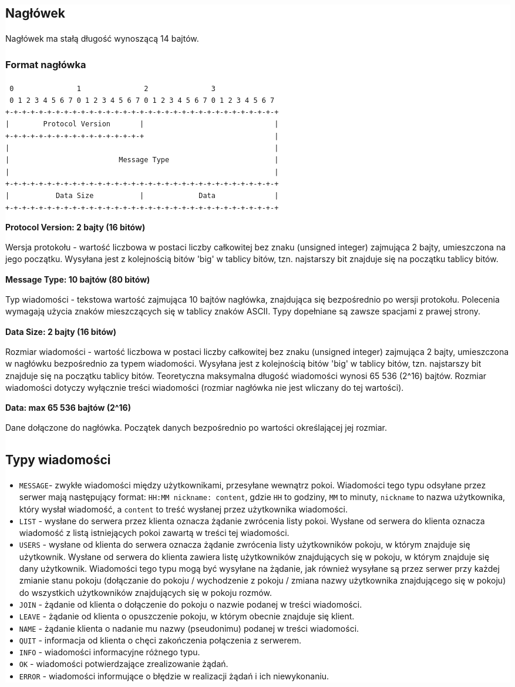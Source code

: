 ## Nagłówek

Nagłówek ma stałą długość wynoszącą 14 bajtów.

### Format nagłówka

```
 0               1               2               3
 0 1 2 3 4 5 6 7 0 1 2 3 4 5 6 7 0 1 2 3 4 5 6 7 0 1 2 3 4 5 6 7
+-+-+-+-+-+-+-+-+-+-+-+-+-+-+-+-+-+-+-+-+-+-+-+-+-+-+-+-+-+-+-+-+
|        Protocol Version       |                               |
+-+-+-+-+-+-+-+-+-+-+-+-+-+-+-+-+                               |
|                                                               |
|                          Message Type                         |
|                                                               |
+-+-+-+-+-+-+-+-+-+-+-+-+-+-+-+-+-+-+-+-+-+-+-+-+-+-+-+-+-+-+-+-+
|           Data Size           |             Data              |
+-+-+-+-+-+-+-+-+-+-+-+-+-+-+-+-+-+-+-+-+-+-+-+-+-+-+-+-+-+-+-+-+

```

**Protocol Version: 2 bajty (16 bitów)**

Wersja protokołu - wartość liczbowa w postaci liczby całkowitej bez znaku (unsigned integer) zajmująca 2 bajty, umieszczona na jego początku. Wysyłana jest z kolejnością bitów 'big' w tablicy bitów, tzn. najstarszy bit znajduje się na początku tablicy bitów.

**Message Type: 10 bajtów (80 bitów)**

Typ wiadomości - tekstowa wartość zajmująca 10 bajtów nagłówka, znajdująca się bezpośrednio po wersji protokołu. Polecenia wymagają użycia znaków mieszczących się w tablicy znaków ASCII. Typy dopełniane są zawsze spacjami z prawej strony.

**Data Size: 2 bajty (16 bitów)**

Rozmiar wiadomości - wartość liczbowa w postaci liczby całkowitej bez znaku (unsigned integer) zajmująca 2 bajty, umieszczona w nagłówku bezpośrednio za typem wiadomości. Wysyłana jest z kolejnością bitów 'big' w tablicy bitów, tzn. najstarszy bit znajduje się na początku tablicy bitów. Teoretyczna maksymalna długość wiadomości wynosi 65 536 (2^16) bajtów. Rozmiar wiadomości dotyczy wyłącznie treści wiadomości (rozmiar nagłówka nie jest wliczany do tej wartości).

**Data: max 65 536 bajtów (2^16)**

Dane dołączone do nagłówka. Początek danych bezpośrednio po wartości określającej jej rozmiar.

## Typy wiadomości

* `MESSAGE`- zwykłe wiadomości między użytkownikami, przesyłane wewnątrz pokoi. Wiadomości tego typu odsyłane przez serwer mają następujący format: `HH:MM nickname: content`, gdzie `HH` to godziny, `MM` to minuty, `nickname` to nazwa użytkownika, który wysłał wiadomość, a `content` to treść wysłanej przez użytkownika wiadomości.
* `LIST` - wysłane do serwera przez klienta oznacza żądanie zwrócenia listy pokoi. Wysłane od serwera do klienta oznacza wiadomość z listą istniejących pokoi zawartą w treści tej wiadomości.
* `USERS` - wysłane od klienta do serwera oznacza żądanie zwrócenia listy użytkowników pokoju, w którym znajduje się użytkownik. Wysłane od serwera do klienta zawiera listę użytkowników znajdujących się w pokoju, w którym znajduje się dany użytkownik. Wiadomości tego typu mogą być wysyłane na żądanie, jak również wysyłane są przez serwer przy każdej zmianie stanu pokoju (dołączanie do pokoju / wychodzenie z pokoju / zmiana nazwy użytkownika znajdującego się w pokoju) do wszystkich użytkowników znajdujących się w pokoju rozmów.
* `JOIN` - żądanie od klienta o dołączenie do pokoju o nazwie podanej w treści wiadomości.
* `LEAVE` - żądanie od klienta o opuszczenie pokoju, w którym obecnie znajduje się klient.
* `NAME` - żądanie klienta o nadanie mu nazwy (pseudonimu) podanej w treści wiadomości.
* `QUIT` - informacja od klienta o chęci zakończenia połączenia z serwerem.
* `INFO` - wiadomości informacyjne różnego typu.
* `OK` - wiadomości potwierdzające zrealizowanie żądań.
* `ERROR` - wiadomości informujące o błędzie w realizacji żądań i ich niewykonaniu.
